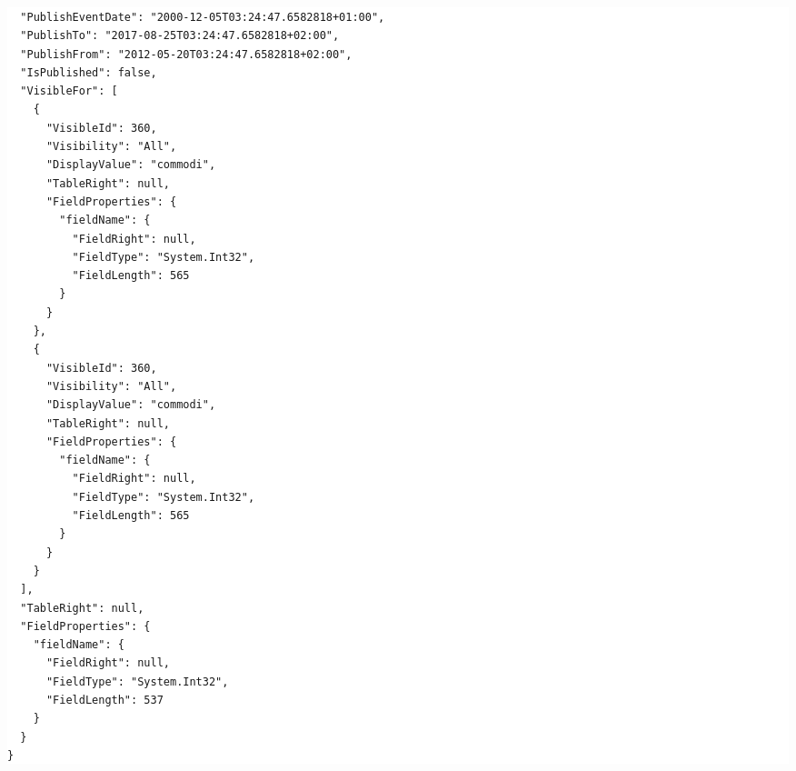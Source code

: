 ```http_
  "PublishEventDate": "2000-12-05T03:24:47.6582818+01:00",
  "PublishTo": "2017-08-25T03:24:47.6582818+02:00",
  "PublishFrom": "2012-05-20T03:24:47.6582818+02:00",
  "IsPublished": false,
  "VisibleFor": [
    {
      "VisibleId": 360,
      "Visibility": "All",
      "DisplayValue": "commodi",
      "TableRight": null,
      "FieldProperties": {
        "fieldName": {
          "FieldRight": null,
          "FieldType": "System.Int32",
          "FieldLength": 565
        }
      }
    },
    {
      "VisibleId": 360,
      "Visibility": "All",
      "DisplayValue": "commodi",
      "TableRight": null,
      "FieldProperties": {
        "fieldName": {
          "FieldRight": null,
          "FieldType": "System.Int32",
          "FieldLength": 565
        }
      }
    }
  ],
  "TableRight": null,
  "FieldProperties": {
    "fieldName": {
      "FieldRight": null,
      "FieldType": "System.Int32",
      "FieldLength": 537
    }
  }
}
```